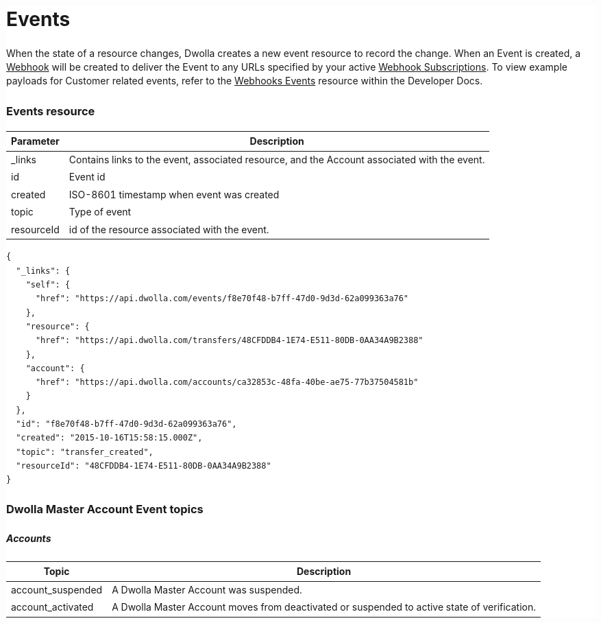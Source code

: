 # Events

When the state of a resource changes, Dwolla creates a new event resource to record the change. When an Event is created, a [Webhook](#webhooks) will be created to deliver the Event to any URLs specified by your active [Webhook Subscriptions](#webhook-subscriptions). To view example payloads for Customer related events, refer to the [Webhooks Events](https://developers.dwolla.com/resources/webhook-events.html) resource within the Developer Docs.

### Events resource

| Parameter | Description |
|-----------|------------|
|_links | Contains links to the event, associated resource, and the Account associated with the event. |
|id | Event id |
|created | ISO-8601 timestamp when event was created |
|topic | Type of event |
|resourceId | id of the resource associated with the event. |

```noselect
{
  "_links": {
    "self": {
      "href": "https://api.dwolla.com/events/f8e70f48-b7ff-47d0-9d3d-62a099363a76"
    },
    "resource": {
      "href": "https://api.dwolla.com/transfers/48CFDDB4-1E74-E511-80DB-0AA34A9B2388"
    },
    "account": {
      "href": "https://api.dwolla.com/accounts/ca32853c-48fa-40be-ae75-77b37504581b"
    }
  },
  "id": "f8e70f48-b7ff-47d0-9d3d-62a099363a76",
  "created": "2015-10-16T15:58:15.000Z",
  "topic": "transfer_created",
  "resourceId": "48CFDDB4-1E74-E511-80DB-0AA34A9B2388"
}
```

### Dwolla Master Account Event topics

##### Accounts

| Topic          | Description           |
|--------------|-------------------------|
| account_suspended | A Dwolla Master Account was suspended. |
| account_activated | A Dwolla Master Account moves from deactivated or suspended to active state of verification. |
